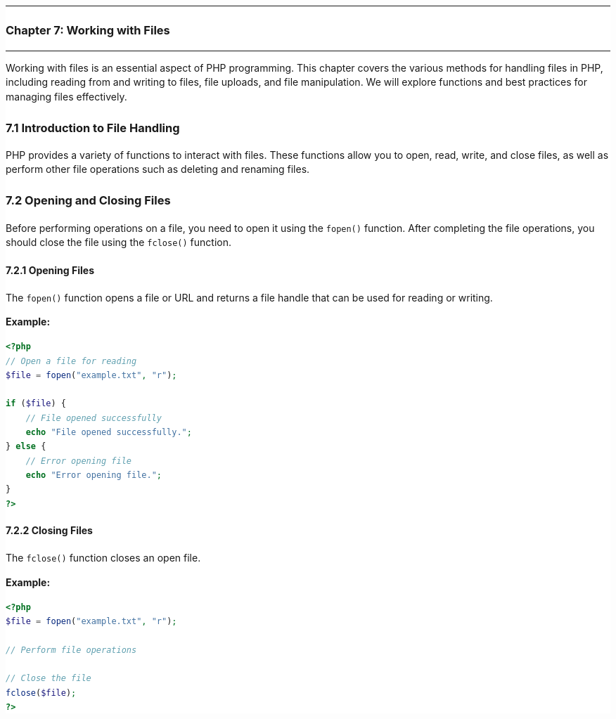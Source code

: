 
---

### Chapter 7: Working with Files

---

Working with files is an essential aspect of PHP programming. This chapter covers the various methods for handling files in PHP, including reading from and writing to files, file uploads, and file manipulation. We will explore functions and best practices for managing files effectively.

### 7.1 Introduction to File Handling

PHP provides a variety of functions to interact with files. These functions allow you to open, read, write, and close files, as well as perform other file operations such as deleting and renaming files.

### 7.2 Opening and Closing Files

Before performing operations on a file, you need to open it using the `fopen()` function. After completing the file operations, you should close the file using the `fclose()` function.

#### 7.2.1 Opening Files

The `fopen()` function opens a file or URL and returns a file handle that can be used for reading or writing.

**Example:**

```php
<?php
// Open a file for reading
$file = fopen("example.txt", "r");

if ($file) {
    // File opened successfully
    echo "File opened successfully.";
} else {
    // Error opening file
    echo "Error opening file.";
}
?>
```

#### 7.2.2 Closing Files

The `fclose()` function closes an open file.

**Example:**

```php
<?php
$file = fopen("example.txt", "r");

// Perform file operations

// Close the file
fclose($file);
?>
```
